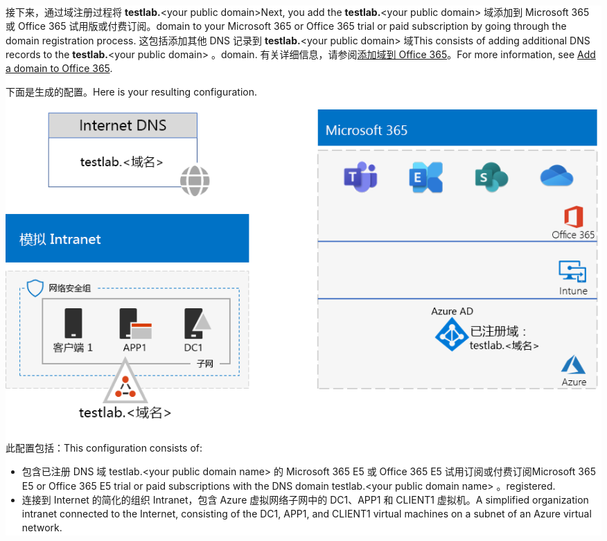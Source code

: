 <span data-ttu-id="2c69a-126">接下来，通过域注册过程将 **testlab.**\<your public domain></span><span class="sxs-lookup"><span data-stu-id="2c69a-126">Next, you add the **testlab.**\<your public domain></span></span> <span data-ttu-id="2c69a-127">域添加到 Microsoft 365 或 Office 365 试用版或付费订阅。</span><span class="sxs-lookup"><span data-stu-id="2c69a-127">domain to your Microsoft 365 or Office 365 trial or paid subscription by going through the domain registration process.</span></span> <span data-ttu-id="2c69a-128">这包括添加其他 DNS 记录到 **testlab.**\<your public domain> 域</span><span class="sxs-lookup"><span data-stu-id="2c69a-128">This consists of adding additional DNS records to the **testlab.**\<your public domain></span></span> <span data-ttu-id="2c69a-129">。</span><span class="sxs-lookup"><span data-stu-id="2c69a-129">domain.</span></span> <span data-ttu-id="2c69a-130">有关详细信息，请参阅[添加域到 Office 365](https://docs.microsoft.com/office365/admin/setup/add-domain)。</span><span class="sxs-lookup"><span data-stu-id="2c69a-130">For more information, see [Add a domain to Office 365](https://docs.microsoft.com/office365/admin/setup/add-domain).</span></span> 

<span data-ttu-id="2c69a-131">下面是生成的配置。</span><span class="sxs-lookup"><span data-stu-id="2c69a-131">Here is your resulting configuration.</span></span>
  
![注册 testlab 域名](../media/password-hash-sync-m365-ent-test-environment/Phase2.png)
  
<span data-ttu-id="2c69a-133">此配置包括：</span><span class="sxs-lookup"><span data-stu-id="2c69a-133">This configuration consists of:</span></span>

- <span data-ttu-id="2c69a-134">包含已注册 DNS 域 testlab.\<your public domain name> 的 Microsoft 365 E5 或 Office 365 E5 试用订阅或付费订阅</span><span class="sxs-lookup"><span data-stu-id="2c69a-134">Microsoft 365 E5 or Office 365 E5 trial or paid subscriptions with the DNS domain testlab.\<your public domain name></span></span> <span data-ttu-id="2c69a-135">。</span><span class="sxs-lookup"><span data-stu-id="2c69a-135">registered.</span></span>
- <span data-ttu-id="2c69a-136">连接到 Internet 的简化的组织 Intranet，包含 Azure 虚拟网络子网中的 DC1、APP1 和 CLIENT1 虚拟机。</span><span class="sxs-lookup"><span data-stu-id="2c69a-136">A simplified organization intranet connected to the Internet, consisting of the DC1, APP1, and CLIENT1 virtual machines on a subnet of an Azure virtual network.</span></span>

